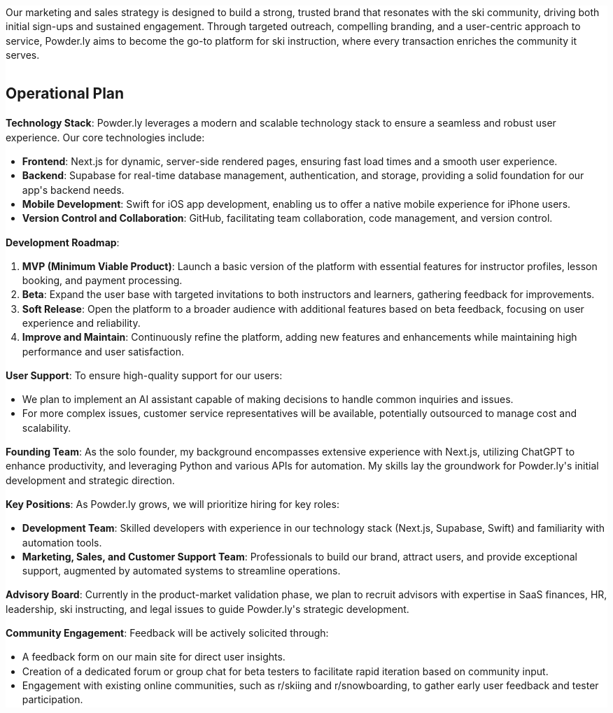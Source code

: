 Our marketing and sales strategy is designed to build a strong, trusted brand that resonates with the ski community, driving both initial sign-ups and sustained engagement. Through targeted outreach, compelling branding, and a user-centric approach to service, Powder.ly aims to become the go-to platform for ski instruction, where every transaction enriches the community it serves.


## Operational Plan

**Technology Stack**: Powder.ly leverages a modern and scalable technology stack to ensure a seamless and robust user experience. Our core technologies include:
- **Frontend**: Next.js for dynamic, server-side rendered pages, ensuring fast load times and a smooth user experience.
- **Backend**: Supabase for real-time database management, authentication, and storage, providing a solid foundation for our app's backend needs.
- **Mobile Development**: Swift for iOS app development, enabling us to offer a native mobile experience for iPhone users.
- **Version Control and Collaboration**: GitHub, facilitating team collaboration, code management, and version control.

**Development Roadmap**:
1. **MVP (Minimum Viable Product)**: Launch a basic version of the platform with essential features for instructor profiles, lesson booking, and payment processing.
2. **Beta**: Expand the user base with targeted invitations to both instructors and learners, gathering feedback for improvements.
3. **Soft Release**: Open the platform to a broader audience with additional features based on beta feedback, focusing on user experience and reliability.
4. **Improve and Maintain**: Continuously refine the platform, adding new features and enhancements while maintaining high performance and user satisfaction.

**User Support**: To ensure high-quality support for our users:
- We plan to implement an AI assistant capable of making decisions to handle common inquiries and issues.
- For more complex issues, customer service representatives will be available, potentially outsourced to manage cost and scalability.

**Founding Team**: As the solo founder, my background encompasses extensive experience with Next.js, utilizing ChatGPT to enhance productivity, and leveraging Python and various APIs for automation. My skills lay the groundwork for Powder.ly's initial development and strategic direction.

**Key Positions**: As Powder.ly grows, we will prioritize hiring for key roles:
- **Development Team**: Skilled developers with experience in our technology stack (Next.js, Supabase, Swift) and familiarity with automation tools.
- **Marketing, Sales, and Customer Support Team**: Professionals to build our brand, attract users, and provide exceptional support, augmented by automated systems to streamline operations.

**Advisory Board**: Currently in the product-market validation phase, we plan to recruit advisors with expertise in SaaS finances, HR, leadership, ski instructing, and legal issues to guide Powder.ly's strategic development.

**Community Engagement**: Feedback will be actively solicited through:
- A feedback form on our main site for direct user insights.
- Creation of a dedicated forum or group chat for beta testers to facilitate rapid iteration based on community input.
- Engagement with existing online communities, such as r/skiing and r/snowboarding, to gather early user feedback and tester participation.
